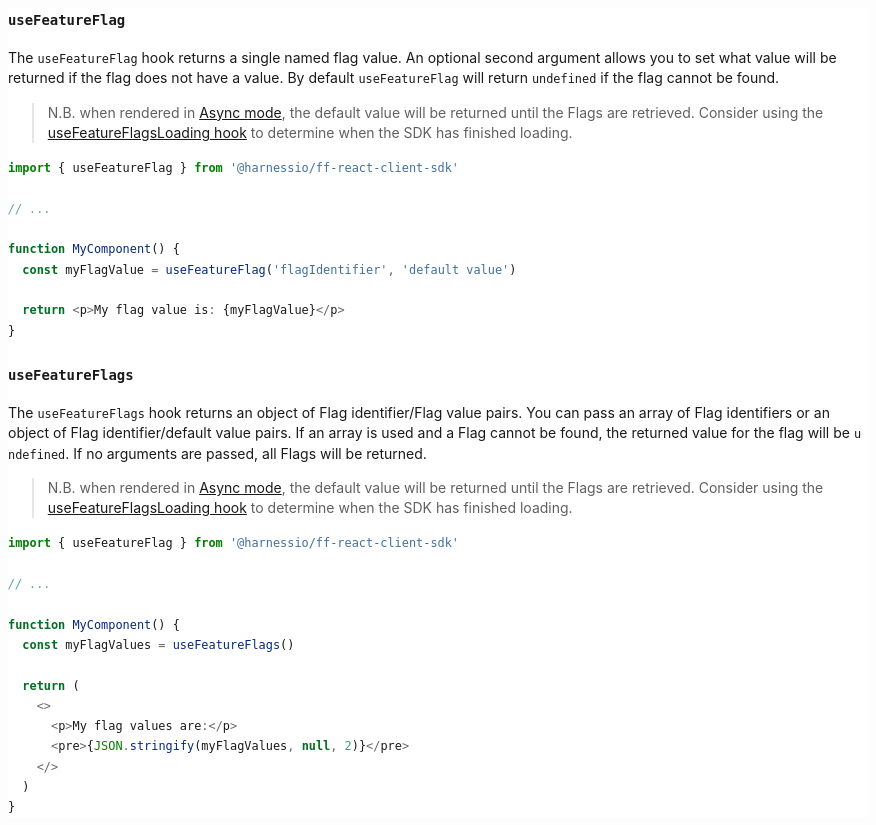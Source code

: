 ### `useFeatureFlag`

The `useFeatureFlag` hook returns a single named flag value. An optional second argument allows you to set what value
will be returned if the flag does not have a value. By default `useFeatureFlag` will return `undefined` if the flag
cannot be found.

> N.B. when rendered in [Async mode](#Async-mode), the default value will be returned until the Flags are retrieved.
> Consider using the [useFeatureFlagsLoading hook](#usefeatureflagsloading) to determine when the SDK has finished
> loading.

```typescript jsx
import { useFeatureFlag } from '@harnessio/ff-react-client-sdk'

// ...

function MyComponent() {
  const myFlagValue = useFeatureFlag('flagIdentifier', 'default value')

  return <p>My flag value is: {myFlagValue}</p>
}
```

### `useFeatureFlags`

The `useFeatureFlags` hook returns an object of Flag identifier/Flag value pairs. You can pass an array of Flag
identifiers or an object of Flag identifier/default value pairs. If an array is used and a Flag cannot be found, the
returned value for the flag will be `undefined`. If no arguments are passed, all Flags will be returned.

> N.B. when rendered in [Async mode](#Async-mode), the default value will be returned until the Flags are retrieved.
> Consider using the [useFeatureFlagsLoading hook](#usefeatureflagsloading) to determine when the SDK has finished
> loading.

```typescript jsx
import { useFeatureFlag } from '@harnessio/ff-react-client-sdk'

// ...

function MyComponent() {
  const myFlagValues = useFeatureFlags()

  return (
    <>
      <p>My flag values are:</p>
      <pre>{JSON.stringify(myFlagValues, null, 2)}</pre>
    </>
  )
}
```
